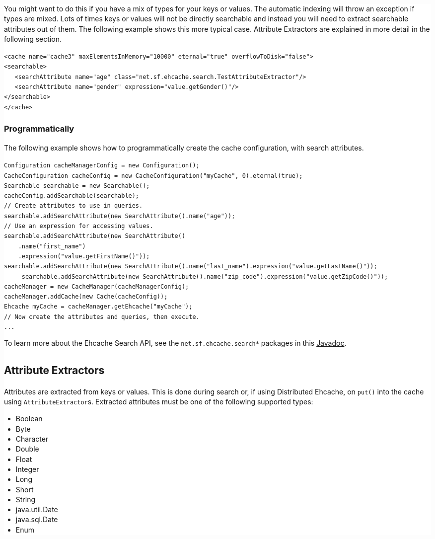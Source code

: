 You might want to do this if you have a mix of types for your keys or values. The automatic indexing will throw
an exception if types are mixed.
Lots of times keys or values will not be directly searchable and instead you will need to extract searchable attributes out of them.
The following example shows this more typical case.  Attribute Extractors are explained in more detail in the following section.

~~~
<cache name="cache3" maxElementsInMemory="10000" eternal="true" overflowToDisk="false">
<searchable>
   <searchAttribute name="age" class="net.sf.ehcache.search.TestAttributeExtractor"/>
   <searchAttribute name="gender" expression="value.getGender()"/>
</searchable>
</cache>
~~~


### Programmatically

The following example shows how to programmatically create the cache configuration, with search attributes.

    Configuration cacheManagerConfig = new Configuration();
    CacheConfiguration cacheConfig = new CacheConfiguration("myCache", 0).eternal(true);
    Searchable searchable = new Searchable();
    cacheConfig.addSearchable(searchable);
    // Create attributes to use in queries.
    searchable.addSearchAttribute(new SearchAttribute().name("age"));
    // Use an expression for accessing values.
    searchable.addSearchAttribute(new SearchAttribute()
        .name("first_name")
        .expression("value.getFirstName()"));
    searchable.addSearchAttribute(new SearchAttribute().name("last_name").expression("value.getLastName()"));
         searchable.addSearchAttribute(new SearchAttribute().name("zip_code").expression("value.getZipCode()"));
    cacheManager = new CacheManager(cacheManagerConfig);
    cacheManager.addCache(new Cache(cacheConfig));
    Ehcache myCache = cacheManager.getEhcache("myCache");
    // Now create the attributes and queries, then execute.
    ...

To learn more about the Ehcache Search API, see the `net.sf.ehcache.search*` packages in this [Javadoc](http://ehcache.org/apidocs/index.html).


## Attribute Extractors

  Attributes are extracted from keys or values. This is done during search or, if using Distributed Ehcache, on `put()` into the cache using `AttributeExtractor`s.
Extracted attributes must be one of the following supported types:

*   Boolean
*   Byte
*   Character
*   Double
*   Float
*   Integer
*   Long
*   Short
*   String
*   java.util.Date
*   java.sql.Date
*   Enum
